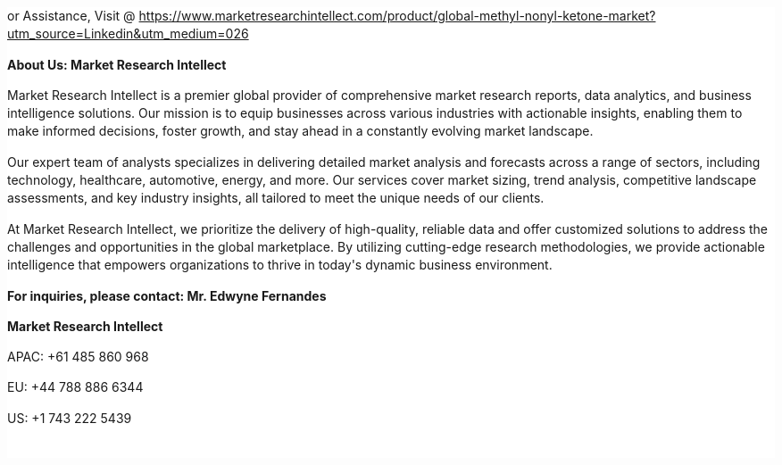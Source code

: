 or Assistance, Visit @</strong>&nbsp;<a href="https://www.marketresearchintellect.com/product/global-methyl-nonyl-ketone-market?utm_source=Linkedin&utm_medium=026">https://www.marketresearchintellect.com/product/global-methyl-nonyl-ketone-market?utm_source=Linkedin&utm_medium=026</a></span></p><p><strong>About Us: Market Research Intellect</strong></p><p>Market Research Intellect is a premier global provider of comprehensive market research reports, data analytics, and business intelligence solutions. Our mission is to equip businesses across various industries with actionable insights, enabling them to make informed decisions, foster growth, and stay ahead in a constantly evolving market landscape.</p><p>Our expert team of analysts specializes in delivering detailed market analysis and forecasts across a range of sectors, including technology, healthcare, automotive, energy, and more. Our services cover market sizing, trend analysis, competitive landscape assessments, and key industry insights, all tailored to meet the unique needs of our clients.</p><p>At Market Research Intellect, we prioritize the delivery of high-quality, reliable data and offer customized solutions to address the challenges and opportunities in the global marketplace. By utilizing cutting-edge research methodologies, we provide actionable intelligence that empowers organizations to thrive in today's dynamic business environment.</p><p><strong>For inquiries, please contact: Mr. Edwyne Fernandes</strong></p><p><strong>Market Research Intellect</strong></p><p>APAC: +61 485 860 968</p><p>EU: +44 788 886 6344</p><p>US: +1 743 222 5439</p></div><div class="article-main__content" data-test-id="publishing-text-block">&nbsp;</div>
